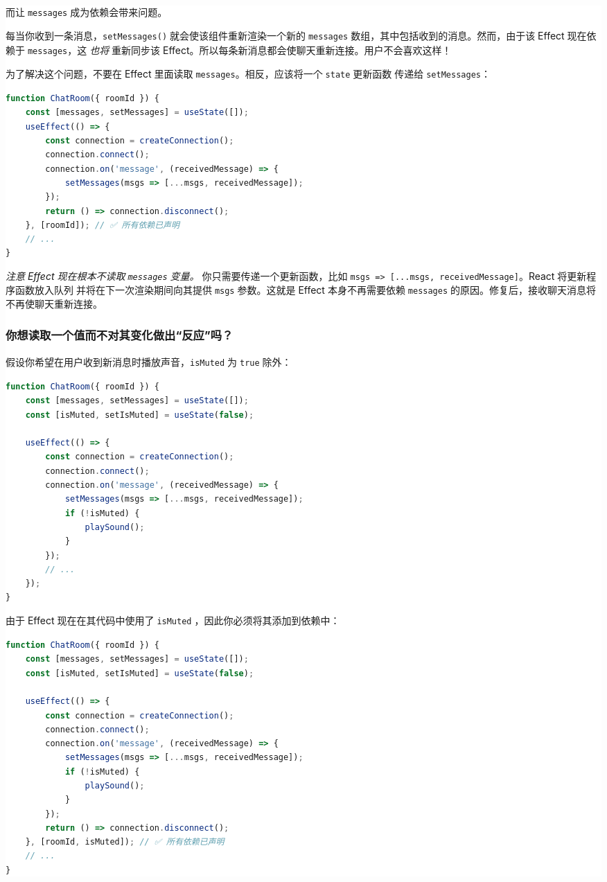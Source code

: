 而让 `messages` 成为依赖会带来问题。

每当你收到一条消息，`setMessages()` 就会使该组件重新渲染一个新的 `messages` 数组，其中包括收到的消息。然而，由于该 Effect 现在依赖于 `messages`，这 *也将* 重新同步该 Effect。所以每条新消息都会使聊天重新连接。用户不会喜欢这样！

为了解决这个问题，不要在 Effect 里面读取 `messages`。相反，应该将一个 `state` 更新函数 传递给 `setMessages`：

```jsx
function ChatRoom({ roomId }) {
    const [messages, setMessages] = useState([]);
    useEffect(() => {
        const connection = createConnection();
        connection.connect();
        connection.on('message', (receivedMessage) => {
            setMessages(msgs => [...msgs, receivedMessage]);
        });
        return () => connection.disconnect();
    }, [roomId]); // ✅ 所有依赖已声明
    // ...
}
```

*注意 Effect 现在根本不读取 `messages` 变量。* 你只需要传递一个更新函数，比如 `msgs => [...msgs, receivedMessage]`。React 将更新程序函数放入队列 并将在下一次渲染期间向其提供 `msgs` 参数。这就是 Effect 本身不再需要依赖 `messages` 的原因。修复后，接收聊天消息将不再使聊天重新连接。

### 你想读取一个值而不对其变化做出“反应”吗？ 
假设你希望在用户收到新消息时播放声音，`isMuted` 为 `true` 除外：

```jsx
function ChatRoom({ roomId }) {
    const [messages, setMessages] = useState([]);
    const [isMuted, setIsMuted] = useState(false);

    useEffect(() => {
        const connection = createConnection();
        connection.connect();
        connection.on('message', (receivedMessage) => {
            setMessages(msgs => [...msgs, receivedMessage]);
            if (!isMuted) {
                playSound();
            }
        });
        // ...
    });
}
```

由于 Effect 现在在其代码中使用了 `isMuted` ，因此你必须将其添加到依赖中：

```jsx
function ChatRoom({ roomId }) {
    const [messages, setMessages] = useState([]);
    const [isMuted, setIsMuted] = useState(false);

    useEffect(() => {
        const connection = createConnection();
        connection.connect();
        connection.on('message', (receivedMessage) => {
            setMessages(msgs => [...msgs, receivedMessage]);
            if (!isMuted) {
                playSound();
            }
        });
        return () => connection.disconnect();
    }, [roomId, isMuted]); // ✅ 所有依赖已声明
    // ...
}
```